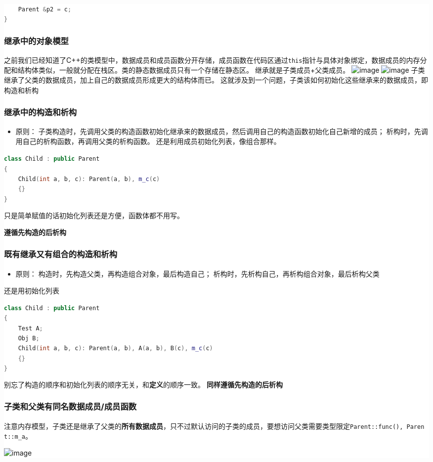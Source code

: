 ```cpp
	Parent &p2 = c;
}
```
### 继承中的对象模型
之前我们已经知道了C++的类模型中，数据成员和成员函数分开存储，成员函数在代码区通过`this`指针与具体对象绑定，数据成员的内存分配和结构体类似，一般就分配在栈区。类的静态数据成员只有一个存储在静态区。
继承就是子类成员+父类成员。
![image](https://user-images.githubusercontent.com/55400137/149291455-3e79bd99-0f2d-43db-9e20-c32f4e89823d.png)
![image](https://user-images.githubusercontent.com/55400137/149291527-ad64a790-1e98-4cac-a345-9ff4be23e6dc.png)
子类继承了父类的数据成员，加上自己的数据成员形成更大的结构体而已。
这就涉及到一个问题，子类该如何初始化这些继承来的数据成员，即构造和析构

### 继承中的构造和析构
* 原则：
  	子类构造时，先调用父类的构造函数初始化继承来的数据成员，然后调用自己的构造函数初始化自己新增的成员；
  	析构时，先调用自己的析构函数，再调用父类的析构函数。
还是利用成员初始化列表，像组合那样。
```cpp
class Child : public Parent
{
	Child(int a, b, c): Parent(a, b), m_c(c)
	{}
}
```
只是简单赋值的话初始化列表还是方便，函数体都不用写。

**遵循先构造的后析构**

### 既有继承又有组合的构造和析构
* 原则：
  	构造时，先构造父类，再构造组合对象，最后构造自己；
  	析构时，先析构自己，再析构组合对象，最后析构父类

还是用初始化列表
```cpp
class Child : public Parent
{
	Test A;
	Obj B;
	Child(int a, b, c): Parent(a, b), A(a, b), B(c), m_c(c)
	{}
}
```
别忘了构造的顺序和初始化列表的顺序无关，和**定义**的顺序一致。
**同样遵循先构造的后析构**

### 子类和父类有同名数据成员/成员函数
注意内存模型，子类还是继承了父类的**所有数据成员**，只不过默认访问的子类的成员，要想访问父类需要类型限定`Parent::func(), Parent::m_a`。

![image](https://user-images.githubusercontent.com/55400137/149300267-93033ca9-9a1a-4855-a81e-3f9002cf958d.png)
